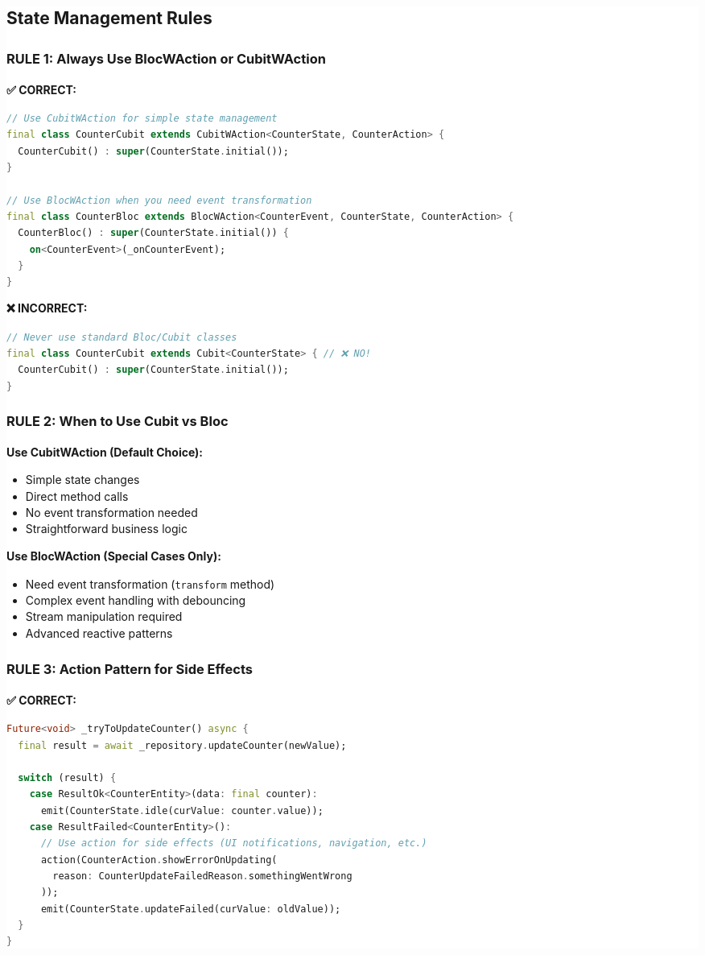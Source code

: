 ## State Management Rules

### RULE 1: Always Use BlocWAction or CubitWAction

**✅ CORRECT:**
```dart
// Use CubitWAction for simple state management
final class CounterCubit extends CubitWAction<CounterState, CounterAction> {
  CounterCubit() : super(CounterState.initial());
}

// Use BlocWAction when you need event transformation
final class CounterBloc extends BlocWAction<CounterEvent, CounterState, CounterAction> {
  CounterBloc() : super(CounterState.initial()) {
    on<CounterEvent>(_onCounterEvent);
  }
}
```

**❌ INCORRECT:**
```dart
// Never use standard Bloc/Cubit classes
final class CounterCubit extends Cubit<CounterState> { // ❌ NO!
  CounterCubit() : super(CounterState.initial());
}
```

### RULE 2: When to Use Cubit vs Bloc

**Use CubitWAction (Default Choice):**
- Simple state changes
- Direct method calls
- No event transformation needed
- Straightforward business logic

**Use BlocWAction (Special Cases Only):**
- Need event transformation (`transform` method)
- Complex event handling with debouncing
- Stream manipulation required
- Advanced reactive patterns

### RULE 3: Action Pattern for Side Effects

**✅ CORRECT:**
```dart
Future<void> _tryToUpdateCounter() async {
  final result = await _repository.updateCounter(newValue);
  
  switch (result) {
    case ResultOk<CounterEntity>(data: final counter):
      emit(CounterState.idle(curValue: counter.value));
    case ResultFailed<CounterEntity>():
      // Use action for side effects (UI notifications, navigation, etc.)
      action(CounterAction.showErrorOnUpdating(
        reason: CounterUpdateFailedReason.somethingWentWrong
      ));
      emit(CounterState.updateFailed(curValue: oldValue));
  }
}
```
